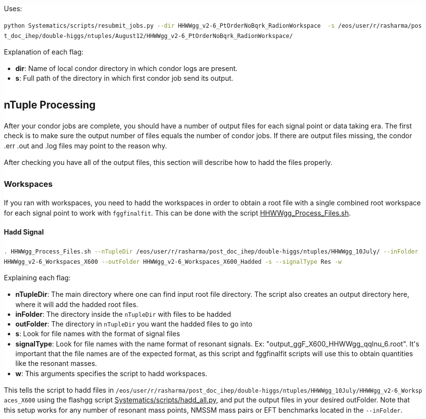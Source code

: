 Uses:

```bash
python Systematics/scripts/resubmit_jobs.py --dir HHWWgg_v2-6_PtOrderNoBqrk_RadionWorkspace  -s /eos/user/r/rasharma/post_doc_ihep/double-higgs/ntuples/August12/HHWWgg_v2-6_PtOrderNoBqrk_RadionWorkspace/
```

Explanation of each flag:

- **dir**: Name of local condor directory in which condor logs are present.
- **s**: Full path of the directory in which first condor job send its output.


## nTuple Processing

After your condor jobs are complete, you should have a number of output files for each signal point or data taking era. The first check is to make sure the output number of files equals the number of condor jobs. If there are output files missing, the condor .err .out and .log files may point to the reason why.

After checking you have all of the output files, this section will describe how to hadd the files properly.

### Workspaces

If you ran with workspaces, you need to hadd the workspaces in order to obtain a root file with a single combined root workspace for each signal point to work with `fggfinalfit`. This can be done with the script [HHWWgg_Process_Files.sh](https://github.com/atishelmanch/flashgg/blob/a7da39035c95cfe3f94b8aa6a428c5811e7dbc59/HHWWgg_Process_Files.sh). 



#### Hadd Signal
```bash
. HHWWgg_Process_Files.sh --nTupleDir /eos/user/r/rasharma/post_doc_ihep/double-higgs/ntuples/HHWWgg_10July/ --inFolder HHWWgg_v2-6_Workspaces_X600 --outFolder HHWWgg_v2-6_Workspaces_X600_Hadded -s --signalType Res -w 
```

Explaining each flag:
- **nTupleDir**: The main directory where one can find input root file directory. The script also creates an output directory here, where it will add the hadded root files. 
- **inFolder**: The directory inside the `nTupleDir` with files to be hadded
- **outFolder**: The directory in `nTupleDir` you want the hadded files to go into
- **s**: Look for file names with the format of signal files
- **signalType**: Look for file names with the name format of resonant signals. Ex: "output_ggF_X600_HHWWgg_qqlnu_6.root". It's important that the file names are of the expected format, as this script and fggfinalfit scripts will use this to obtain quantities like the resonant masses.
- **w**: This arguments specifies the script to hadd workspaces.

This tells the script to hadd files in `/eos/user/r/rasharma/post_doc_ihep/double-higgs/ntuples/HHWWgg_10July/HHWWgg_v2-6_Workspaces_X600` using the flashgg script [Systematics/scripts/hadd_all.py](https://github.com/atishelmanch/flashgg/blob/a7da39035c95cfe3f94b8aa6a428c5811e7dbc59/Systematics/scripts/hadd_all.py), and put the output files in your desired outFolder. Note that this setup works for any number of resonant mass points, NMSSM
mass pairs or EFT benchmarks located in the `--inFolder`.
